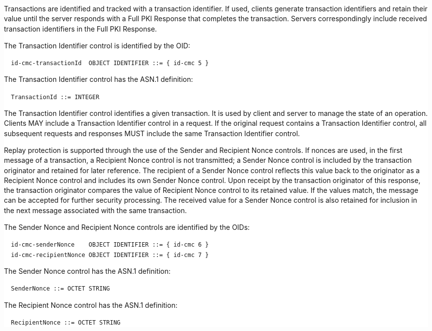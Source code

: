 Transactions are identified and tracked with a transaction
identifier. If used, clients generate transaction identifiers and
retain their value until the server responds with a Full PKI Response
that completes the transaction. Servers correspondingly include
received transaction identifiers in the Full PKI Response.

The Transaction Identifier control is identified by the OID:

~~~
  id-cmc-transactionId  OBJECT IDENTIFIER ::= { id-cmc 5 }
~~~

The Transaction Identifier control has the ASN.1 definition:

~~~
  TransactionId ::= INTEGER
~~~

The Transaction Identifier control identifies a given transaction.
It is used by client and server to manage the state of an operation.
Clients MAY include a Transaction Identifier control in a request.
If the original request contains a Transaction Identifier control,
all subsequent requests and responses MUST include the same
Transaction Identifier control.

Replay protection is supported through the use of the Sender and
Recipient Nonce controls. If nonces are used, in the first message
of a transaction, a Recipient Nonce control is not transmitted; a
Sender Nonce control is included by the transaction originator and
retained for later reference. The recipient of a Sender Nonce
control reflects this value back to the originator as a Recipient
Nonce control and includes its own Sender Nonce control. Upon
receipt by the transaction originator of this response, the
transaction originator compares the value of Recipient Nonce control
to its retained value. If the values match, the message can be
accepted for further security processing. The received value for a
Sender Nonce control is also retained for inclusion in the next
message associated with the same transaction.

The Sender Nonce and Recipient Nonce controls are identified by the
OIDs:

~~~
  id-cmc-senderNonce    OBJECT IDENTIFIER ::= { id-cmc 6 }
  id-cmc-recipientNonce OBJECT IDENTIFIER ::= { id-cmc 7 }
~~~

The Sender Nonce control has the ASN.1 definition:

~~~
  SenderNonce ::= OCTET STRING
~~~

The Recipient Nonce control has the ASN.1 definition:

~~~
  RecipientNonce ::= OCTET STRING
~~~
